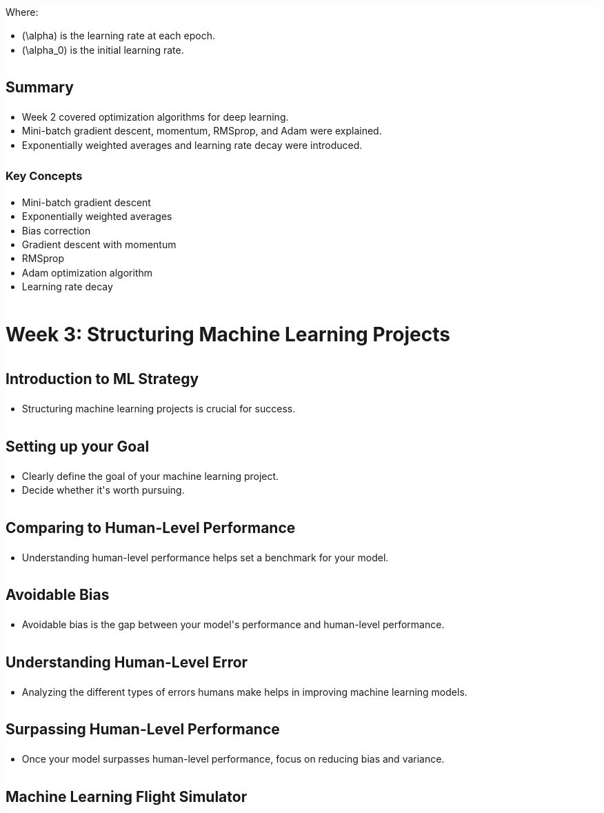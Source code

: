 Where:
- \(\alpha\) is the learning rate at each epoch.
- \(\alpha_0\) is the initial learning rate.

## Summary

- Week 2 covered optimization algorithms for deep learning.
- Mini-batch gradient descent, momentum, RMSprop, and Adam were explained.
- Exponentially weighted averages and learning rate decay were introduced.

### Key Concepts
- Mini-batch gradient descent
- Exponentially weighted averages
- Bias correction
- Gradient descent with momentum
- RMSprop
- Adam optimization algorithm
- Learning rate decay

# Week 3: Structuring Machine Learning Projects

## Introduction to ML Strategy

- Structuring machine learning projects is crucial for success.

## Setting up your Goal

- Clearly define the goal of your machine learning project.
- Decide whether it's worth pursuing.

## Comparing to Human-Level Performance

- Understanding human-level performance helps set a benchmark for your model.

## Avoidable Bias

- Avoidable bias is the gap between your model's performance and human-level performance.

## Understanding Human-Level Error

- Analyzing the different types of errors humans make helps in improving machine learning models.

## Surpassing Human-Level Performance

- Once your model surpasses human-level performance, focus on reducing bias and variance.

## Machine Learning Flight Simulator
